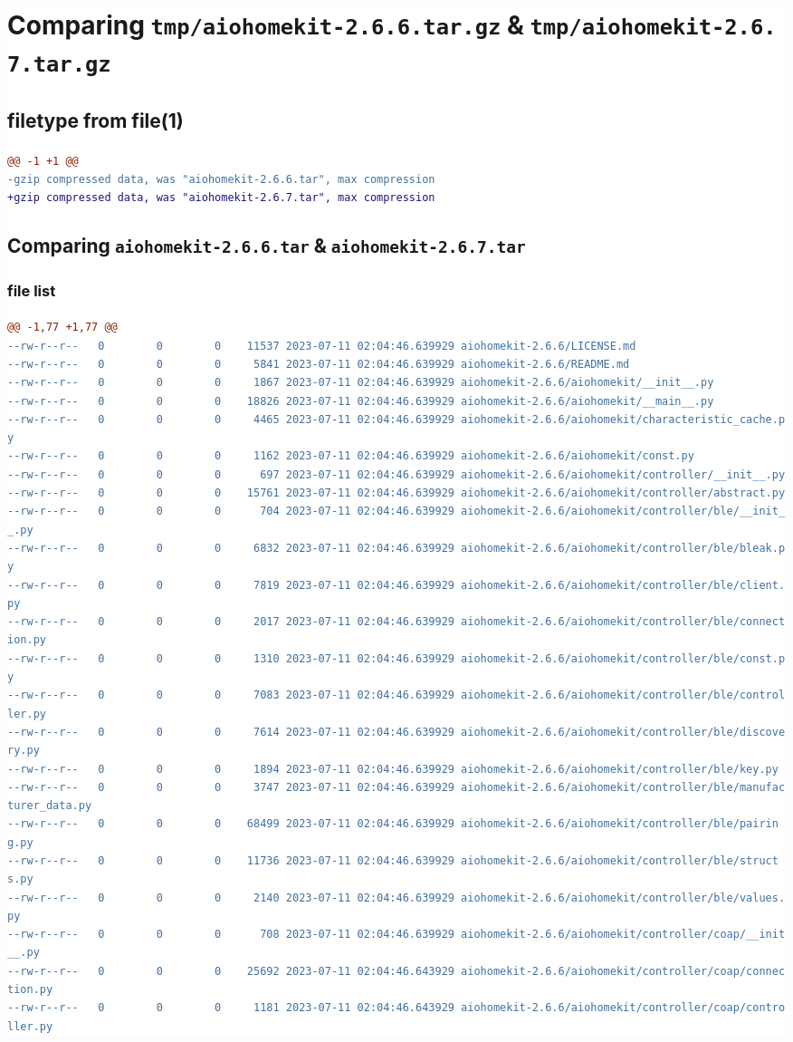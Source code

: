 # Comparing `tmp/aiohomekit-2.6.6.tar.gz` & `tmp/aiohomekit-2.6.7.tar.gz`

## filetype from file(1)

```diff
@@ -1 +1 @@
-gzip compressed data, was "aiohomekit-2.6.6.tar", max compression
+gzip compressed data, was "aiohomekit-2.6.7.tar", max compression
```

## Comparing `aiohomekit-2.6.6.tar` & `aiohomekit-2.6.7.tar`

### file list

```diff
@@ -1,77 +1,77 @@
--rw-r--r--   0        0        0    11537 2023-07-11 02:04:46.639929 aiohomekit-2.6.6/LICENSE.md
--rw-r--r--   0        0        0     5841 2023-07-11 02:04:46.639929 aiohomekit-2.6.6/README.md
--rw-r--r--   0        0        0     1867 2023-07-11 02:04:46.639929 aiohomekit-2.6.6/aiohomekit/__init__.py
--rw-r--r--   0        0        0    18826 2023-07-11 02:04:46.639929 aiohomekit-2.6.6/aiohomekit/__main__.py
--rw-r--r--   0        0        0     4465 2023-07-11 02:04:46.639929 aiohomekit-2.6.6/aiohomekit/characteristic_cache.py
--rw-r--r--   0        0        0     1162 2023-07-11 02:04:46.639929 aiohomekit-2.6.6/aiohomekit/const.py
--rw-r--r--   0        0        0      697 2023-07-11 02:04:46.639929 aiohomekit-2.6.6/aiohomekit/controller/__init__.py
--rw-r--r--   0        0        0    15761 2023-07-11 02:04:46.639929 aiohomekit-2.6.6/aiohomekit/controller/abstract.py
--rw-r--r--   0        0        0      704 2023-07-11 02:04:46.639929 aiohomekit-2.6.6/aiohomekit/controller/ble/__init__.py
--rw-r--r--   0        0        0     6832 2023-07-11 02:04:46.639929 aiohomekit-2.6.6/aiohomekit/controller/ble/bleak.py
--rw-r--r--   0        0        0     7819 2023-07-11 02:04:46.639929 aiohomekit-2.6.6/aiohomekit/controller/ble/client.py
--rw-r--r--   0        0        0     2017 2023-07-11 02:04:46.639929 aiohomekit-2.6.6/aiohomekit/controller/ble/connection.py
--rw-r--r--   0        0        0     1310 2023-07-11 02:04:46.639929 aiohomekit-2.6.6/aiohomekit/controller/ble/const.py
--rw-r--r--   0        0        0     7083 2023-07-11 02:04:46.639929 aiohomekit-2.6.6/aiohomekit/controller/ble/controller.py
--rw-r--r--   0        0        0     7614 2023-07-11 02:04:46.639929 aiohomekit-2.6.6/aiohomekit/controller/ble/discovery.py
--rw-r--r--   0        0        0     1894 2023-07-11 02:04:46.639929 aiohomekit-2.6.6/aiohomekit/controller/ble/key.py
--rw-r--r--   0        0        0     3747 2023-07-11 02:04:46.639929 aiohomekit-2.6.6/aiohomekit/controller/ble/manufacturer_data.py
--rw-r--r--   0        0        0    68499 2023-07-11 02:04:46.639929 aiohomekit-2.6.6/aiohomekit/controller/ble/pairing.py
--rw-r--r--   0        0        0    11736 2023-07-11 02:04:46.639929 aiohomekit-2.6.6/aiohomekit/controller/ble/structs.py
--rw-r--r--   0        0        0     2140 2023-07-11 02:04:46.639929 aiohomekit-2.6.6/aiohomekit/controller/ble/values.py
--rw-r--r--   0        0        0      708 2023-07-11 02:04:46.639929 aiohomekit-2.6.6/aiohomekit/controller/coap/__init__.py
--rw-r--r--   0        0        0    25692 2023-07-11 02:04:46.643929 aiohomekit-2.6.6/aiohomekit/controller/coap/connection.py
--rw-r--r--   0        0        0     1181 2023-07-11 02:04:46.643929 aiohomekit-2.6.6/aiohomekit/controller/coap/controller.py
```